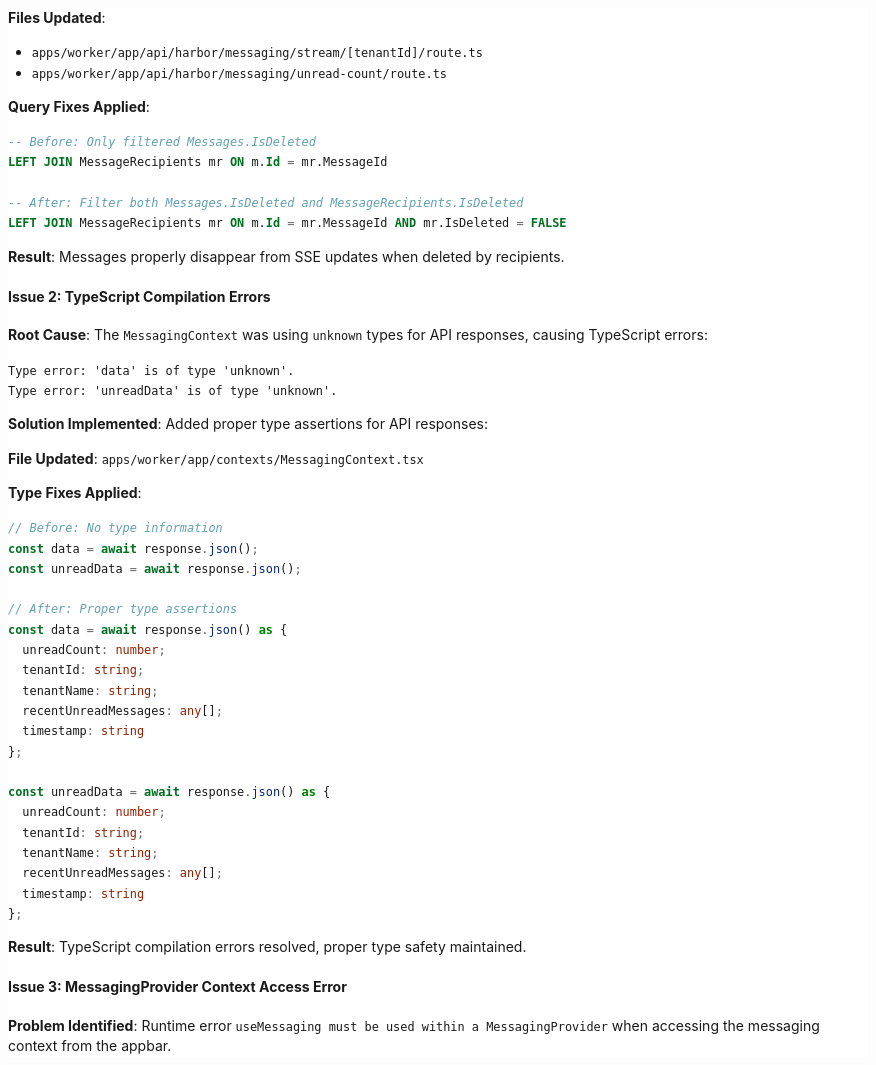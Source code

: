 **Files Updated**:
- `apps/worker/app/api/harbor/messaging/stream/[tenantId]/route.ts`
- `apps/worker/app/api/harbor/messaging/unread-count/route.ts`

**Query Fixes Applied**:
```sql
-- Before: Only filtered Messages.IsDeleted
LEFT JOIN MessageRecipients mr ON m.Id = mr.MessageId

-- After: Filter both Messages.IsDeleted and MessageRecipients.IsDeleted
LEFT JOIN MessageRecipients mr ON m.Id = mr.MessageId AND mr.IsDeleted = FALSE
```

**Result**: Messages properly disappear from SSE updates when deleted by recipients.

#### **Issue 2: TypeScript Compilation Errors**
**Root Cause**: The `MessagingContext` was using `unknown` types for API responses, causing TypeScript errors:

```
Type error: 'data' is of type 'unknown'.
Type error: 'unreadData' is of type 'unknown'.
```

**Solution Implemented**: Added proper type assertions for API responses:

**File Updated**: `apps/worker/app/contexts/MessagingContext.tsx`

**Type Fixes Applied**:
```typescript
// Before: No type information
const data = await response.json();
const unreadData = await response.json();

// After: Proper type assertions
const data = await response.json() as { 
  unreadCount: number; 
  tenantId: string; 
  tenantName: string; 
  recentUnreadMessages: any[]; 
  timestamp: string 
};

const unreadData = await response.json() as { 
  unreadCount: number; 
  tenantId: string; 
  tenantName: string; 
  recentUnreadMessages: any[]; 
  timestamp: string 
};
```

**Result**: TypeScript compilation errors resolved, proper type safety maintained.

#### **Issue 3: MessagingProvider Context Access Error**
**Problem Identified**: Runtime error `useMessaging must be used within a MessagingProvider` when accessing the messaging context from the appbar.
